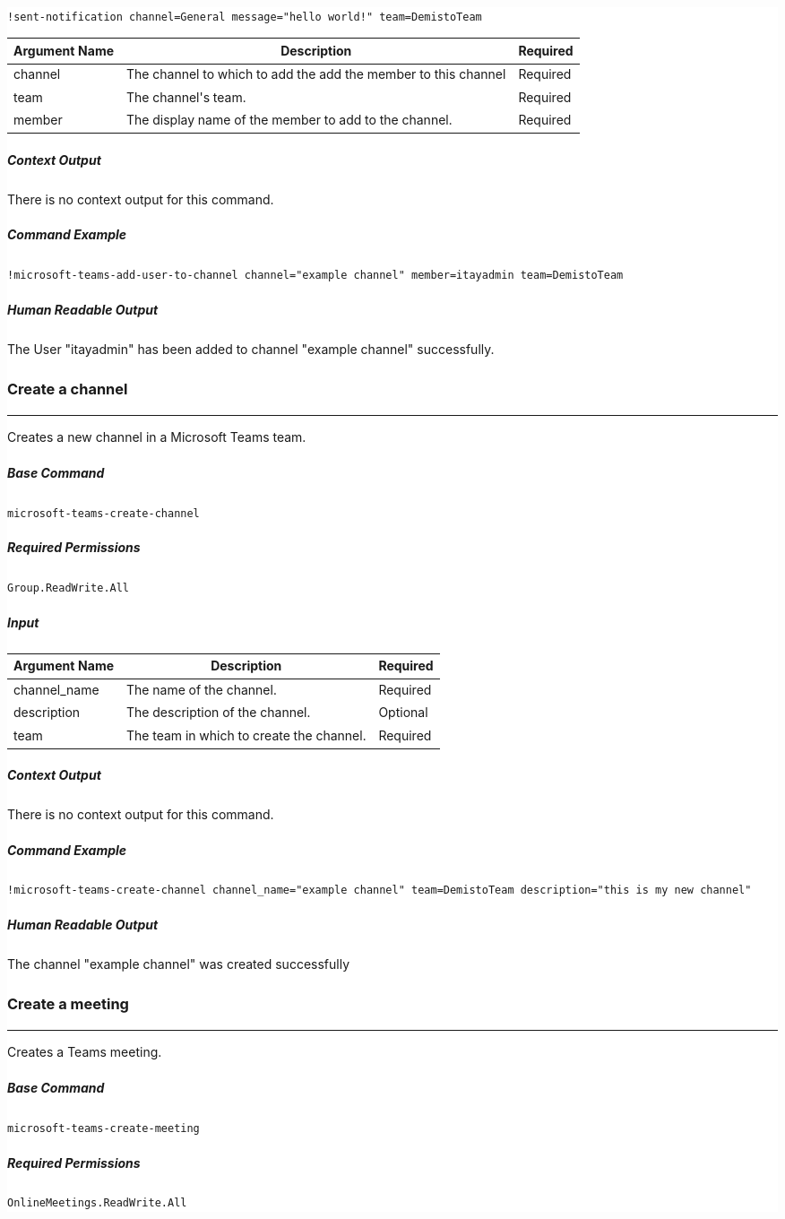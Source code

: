 ```!sent-notification channel=General message="hello world!" team=DemistoTeam```

| **Argument Name** | **Description** | **Required** |
| --- | --- | --- |
| channel | The channel to which to add the add the member to this channel | Required | 
| team | The channel's team. | Required | 
| member | The display name of the member to add to the channel. | Required | 


##### Context Output

There is no context output for this command.

##### Command Example
```!microsoft-teams-add-user-to-channel channel="example channel" member=itayadmin team=DemistoTeam```

##### Human Readable Output
The User "itayadmin" has been added to channel "example channel" successfully.

### Create a channel
***
Creates a new channel in a Microsoft Teams team.


##### Base Command

`microsoft-teams-create-channel`

##### Required Permissions

`Group.ReadWrite.All`

##### Input

| **Argument Name** | **Description** | **Required** |
| --- | --- | --- |
| channel_name | The name of the channel. | Required | 
| description | The description of the channel. | Optional | 
| team | The team in which to create the channel. | Required | 


##### Context Output

There is no context output for this command.

##### Command Example
```!microsoft-teams-create-channel channel_name="example channel" team=DemistoTeam description="this is my new channel"```


##### Human Readable Output
The channel "example channel" was created successfully

### Create a meeting
***
Creates a Teams meeting.



##### Base Command

`microsoft-teams-create-meeting`

##### Required Permissions
`OnlineMeetings.ReadWrite.All`
```
